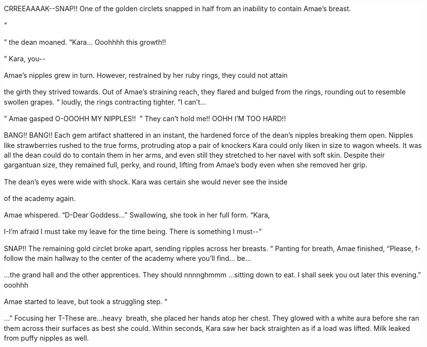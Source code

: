 CRREEAAAAK--SNAP!! 
One of the golden circlets snapped in half from an inability to contain Amae’s breast. 

“

” the dean moaned. “Kara… 
Ooohhhh this growth!!
​

” 
Kara, you--
​

Amae’s nipples grew in turn. However, restrained by her ruby rings, they could not attain 

the girth they strived towards. Out of Amae’s straining reach, they flared and bulged from the 
rings, rounding out to resemble swollen grapes. “
loudly, the rings contracting tighter. “I can’t...

” Amae gasped 
O-OOOHH MY NIPPLES!!
​
” 
They can’t hold me!! OOHH I’M TOO HARD!!
​

BANG!! BANG!! 
Each gem artifact shattered in an instant, the hardened force of the dean’s nipples 
breaking them open. Nipples like strawberries rushed to the true forms, protruding atop a pair of 
knockers Kara could only liken in size to wagon wheels. It was all the dean could do to contain 
them in her arms, and even still they stretched to her navel with soft skin. Despite their 
gargantuan size, they remained full, perky, and round, lifting from Amae’s body even when she 
removed her grip. 

The dean’s eyes were wide with shock. Kara was certain she would never see the inside 

of the academy again. 

Amae whispered. “D-Dear Goddess…” Swallowing, she took in her full form. “Kara, 

I-I’m afraid I must take my leave for the time being. There is something I must--” 

SNAP!! 
The remaining gold circlet broke apart, sending ripples across her breasts. “
Panting for breath, Amae finished, “Please, f-follow the main hallway to the center of the 
academy where you’ll find...
be...

...the grand hall and the other apprentices. They should 
nnnnghmmm
​
...sitting down to eat. I shall seek you out later this evening.” 
ooohhh
​

Amae started to leave, but took a struggling step. “

…” Focusing her 
T-These are...heavy
​
breath, she placed her hands atop her chest. They glowed with a white aura before she ran them 
across their surfaces as best she could. Within seconds, Kara saw her back straighten as if a load 
was lifted. Milk leaked from puffy nipples as well. 
